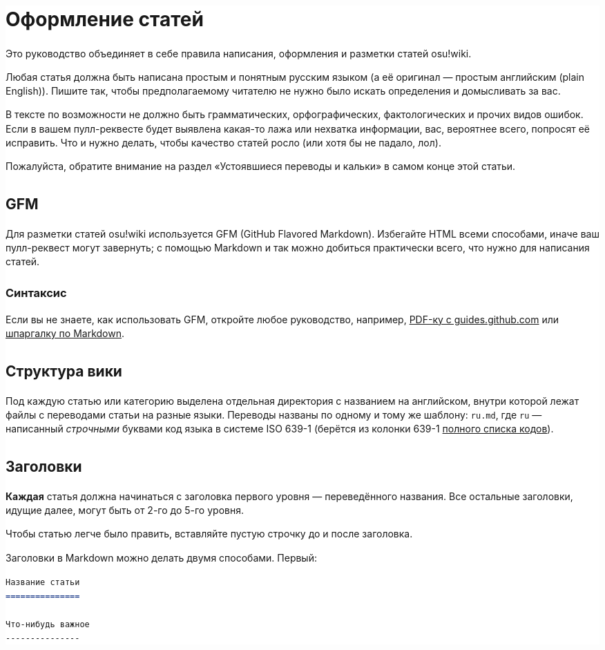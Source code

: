 # Оформление статей

Это руководство объединяет в себе правила написания, оформления и разметки статей osu!wiki.

Любая статья должна быть написана простым и понятным русским языком (а её оригинал — простым английским (plain English)).
Пишите так, чтобы предполагаемому читателю не нужно было искать определения и домысливать за вас.

В тексте по возможности не должно быть грамматических, орфографических, фактологических и прочих видов ошибок.
Если в вашем пулл-реквесте будет выявлена какая-то лажа или нехватка информации, вас, вероятнее всего, попросят её исправить.
Что и нужно делать, чтобы качество статей росло (или хотя бы не падало, лол).

Пожалуйста, обратите внимание на раздел «Устоявшиеся переводы и кальки» в самом конце этой статьи.

## GFM

Для разметки статей osu!wiki используется GFM (GitHub Flavored Markdown).
Избегайте HTML всеми способами, иначе ваш пулл-реквест могут завернуть; с помощью Markdown и так можно добиться практически всего, что нужно для написания статей.

### Синтаксис

Если вы не знаете, как использовать GFM, откройте любое руководство, например, [PDF-ку с guides.github.com](https://guides.github.com/pdfs/markdown-cheatsheet-online.pdf) или [шпаргалку по Markdown](https://github.com/adam-p/markdown-here/wiki/Markdown-Cheatsheet).

## Структура вики

Под каждую статью или категорию выделена отдельная директория с названием на английском, внутри которой лежат файлы с переводами статьи на разные языки.
Переводы названы по одному и тому же шаблону: `ru.md`, где `ru` — написанный *строчными* буквами код языка в системе ISO 639-1 (берётся из колонки 639-1 [полного списка кодов](https://en.wikipedia.org/wiki/List_of_ISO_639-1_codes)).

## Заголовки

**Каждая** статья должна начинаться с заголовка первого уровня — переведённого названия.
Все остальные заголовки, идущие далее, могут быть от 2-го до 5-го уровня.

Чтобы статью легче было править, вставляйте пустую строчку до и после заголовка.

Заголовки в Markdown можно делать двумя способами. Первый:

```md
Название статьи
===============

Что-нибудь важное
---------------
```

